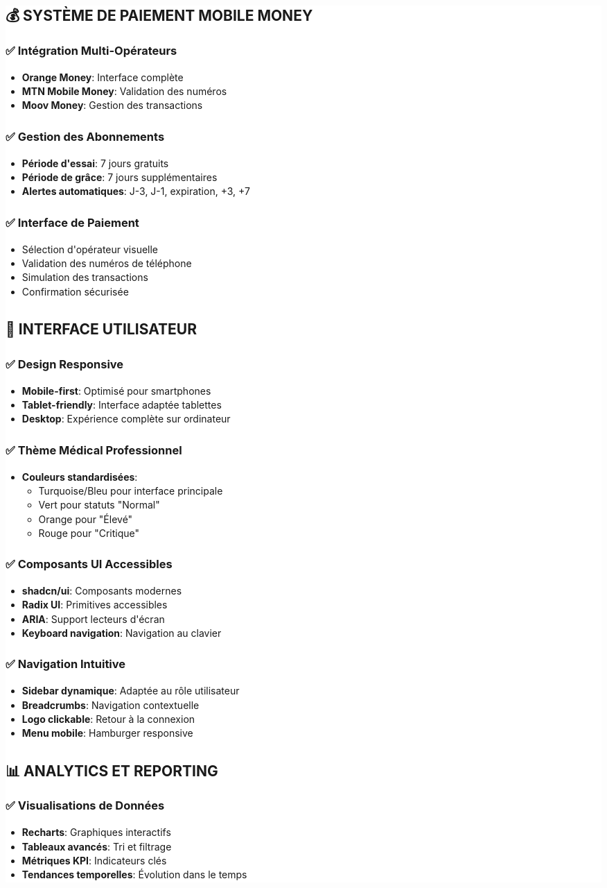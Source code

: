 ## 💰 SYSTÈME DE PAIEMENT MOBILE MONEY

### ✅ Intégration Multi-Opérateurs
- **Orange Money**: Interface complète
- **MTN Mobile Money**: Validation des numéros
- **Moov Money**: Gestion des transactions

### ✅ Gestion des Abonnements
- **Période d'essai**: 7 jours gratuits
- **Période de grâce**: 7 jours supplémentaires
- **Alertes automatiques**: J-3, J-1, expiration, +3, +7

### ✅ Interface de Paiement
- Sélection d'opérateur visuelle
- Validation des numéros de téléphone
- Simulation des transactions
- Confirmation sécurisée

## 🎨 INTERFACE UTILISATEUR

### ✅ Design Responsive
- **Mobile-first**: Optimisé pour smartphones
- **Tablet-friendly**: Interface adaptée tablettes
- **Desktop**: Expérience complète sur ordinateur

### ✅ Thème Médical Professionnel
- **Couleurs standardisées**:
  - Turquoise/Bleu pour interface principale
  - Vert pour statuts "Normal"
  - Orange pour "Élevé"
  - Rouge pour "Critique"

### ✅ Composants UI Accessibles
- **shadcn/ui**: Composants modernes
- **Radix UI**: Primitives accessibles
- **ARIA**: Support lecteurs d'écran
- **Keyboard navigation**: Navigation au clavier

### ✅ Navigation Intuitive
- **Sidebar dynamique**: Adaptée au rôle utilisateur
- **Breadcrumbs**: Navigation contextuelle
- **Logo clickable**: Retour à la connexion
- **Menu mobile**: Hamburger responsive

## 📊 ANALYTICS ET REPORTING

### ✅ Visualisations de Données
- **Recharts**: Graphiques interactifs
- **Tableaux avancés**: Tri et filtrage
- **Métriques KPI**: Indicateurs clés
- **Tendances temporelles**: Évolution dans le temps
